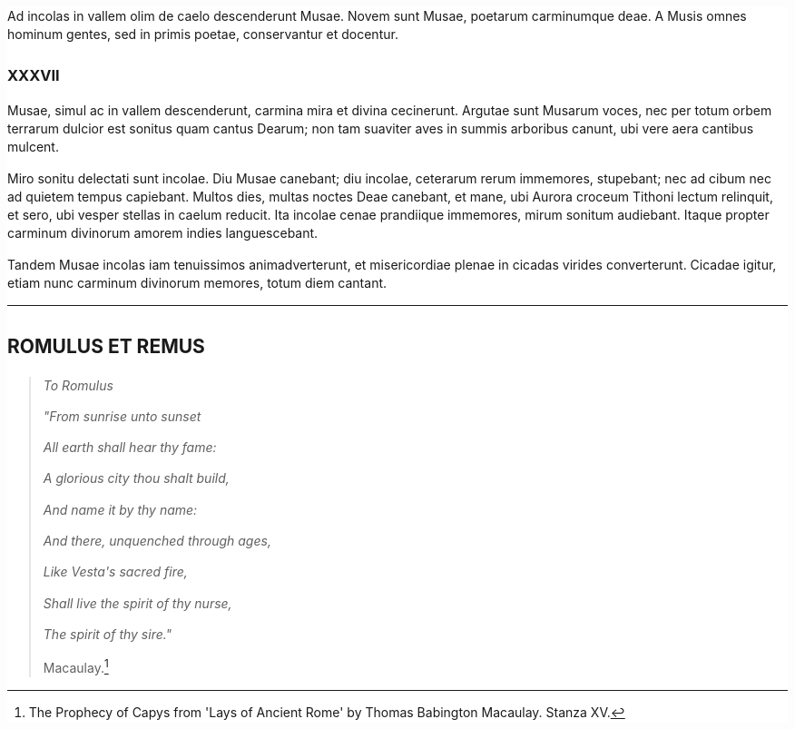 Ad incolas in vallem olim de caelo descenderunt 
Musae. Novem sunt Musae, poetarum carminumque 
deae. A Musis omnes hominum gentes, 
sed in primis poetae, conservantur et docentur. 


### XXXVII 

Musae, simul ac in vallem descenderunt, carmina 
mira et divina cecinerunt. Argutae sunt Musarum 
voces, nec per totum orbem terrarum dulcior est 
sonitus quam cantus Dearum; non tam suaviter 
aves in summis arboribus canunt, ubi vere aera 
cantibus mulcent. 

Miro sonitu delectati sunt incolae. Diu Musae 
canebant; diu incolae, ceterarum rerum immemores, 
stupebant; nec ad cibum nec ad quietem 
tempus capiebant. Multos dies, multas noctes 
Deae canebant, et mane, ubi Aurora croceum 
Tithoni lectum relinquit, et sero, ubi vesper stellas 
in caelum reducit. Ita incolae cenae prandiique 
immemores, mirum sonitum audiebant. Itaque 
propter carminum divinorum amorem indies 
languescebant. 

Tandem Musae incolas iam tenuissimos animadverterunt, 
et misericordiae plenae in cicadas 
virides converterunt. Cicadae igitur, etiam nunc 
carminum divinorum memores, totum diem 
cantant. 

---

## ROMULUS ET REMUS

>*To Romulus* 
>
>*"From sunrise unto sunset* 
>
>*All earth shall hear thy fame:* 
>
>*A glorious city thou shalt build,* 
>
>*And name it by thy name:* 
>
>*And there, unquenched through ages,* 
>
>*Like Vesta's sacred fire,* 
>
>*Shall live the spirit of thy nurse,* 
>
>*The spirit of thy sire."* 
>
>Macaulay.[^8] 


[^1]: Milton in Paradise Lost Book IV lines 268-272.
[^2]: Horace. Carm. III. 1, lines 2-5.
[^3]: John Keats Song of the Indian Maid, from Endymion lines 54-58.
[^4]: From 'Horatius at the Bridge' by Thomas Babington Macaulay. Stanza LXVI.
[^5]: Virgil. Georgics. II. 532-535
[^6]: Virgil. Aeneid. II. 116-117
[^7]: Matthew Arnold. Apollo Musagetes. lines 29-32.
[^8]: The Prophecy of Capys from 'Lays of Ancient Rome' by Thomas Babington Macaulay. Stanza XV.
[^9]: Horace. Carm. I. 2, lines 13-18.
[^10]: Horace. Carm. III. 5, lines 49-56.
[^11]: Charles Kingsley. Hypatia Ch. 8.
[^12]: Catullus Carm. 61, lines 216-220.
[^13]: Charles Kingsley Hypatia Ch. 8.
[^14]: Virgil. Aeneid. II. lines 13-16, 48-49.
[^15]: Shakespeare. Orpheus lines 1-6.
[^16]: Virgil. Georgics. IV. lines 471-477.
